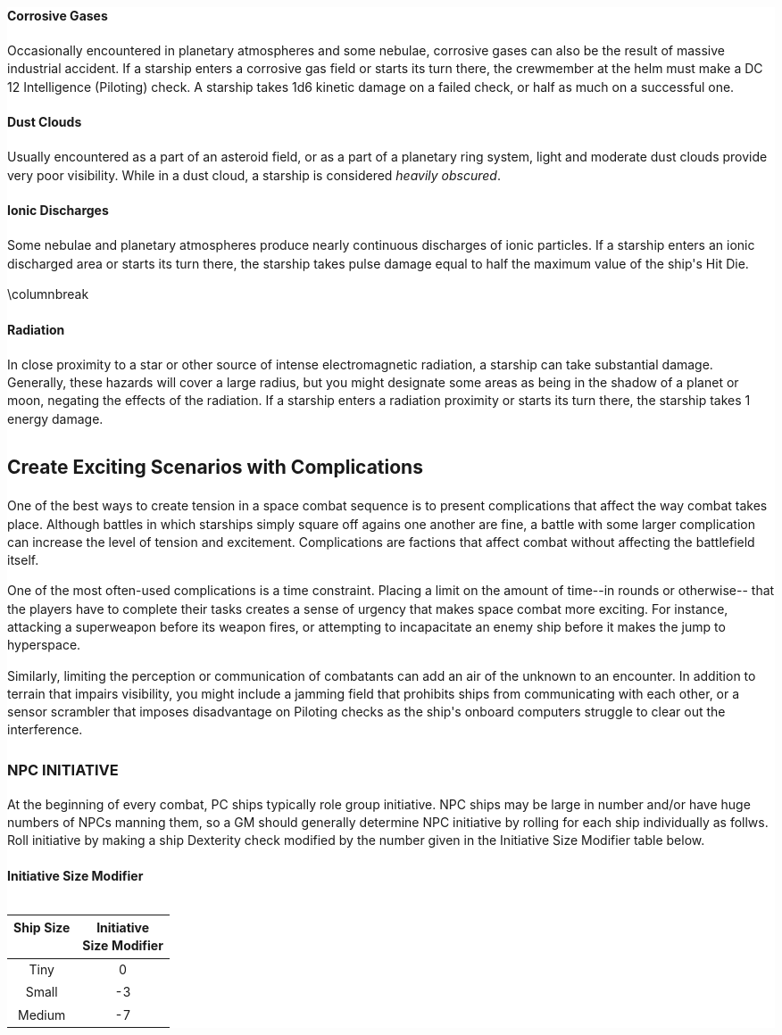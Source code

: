 #### Corrosive Gases
Occasionally encountered in planetary atmospheres and some nebulae, corrosive gases can also be the result of massive industrial accident. If a starship enters a corrosive gas field or starts its turn there, the crewmember at the helm must make a DC 12 Intelligence (Piloting) check. A starship takes 1d6 kinetic damage on a failed check, or half as much on a successful one.

#### Dust Clouds
Usually encountered as a part of an asteroid field, or as a part of a planetary ring system, light and moderate dust clouds provide very poor visibility. While in a dust cloud, a starship is considered *heavily obscured*.

#### Ionic Discharges
Some nebulae and planetary atmospheres produce nearly continuous discharges of ionic particles. If a starship enters an ionic discharged area or starts its turn there, the starship takes pulse damage equal to half the maximum value of the ship's Hit Die.

\columnbreak

#### Radiation
In close proximity to a star or other source of intense electromagnetic radiation, a starship can take substantial damage. Generally, these hazards will cover a large radius, but you might designate some areas as being in the shadow of a planet or moon, negating the effects of the radiation. If a starship enters a radiation proximity or starts its turn there, the starship takes 1 energy damage.

## Create Exciting Scenarios with Complications
One of the best ways to create tension in a space combat sequence is to present complications that affect the way combat takes place. Although battles in which starships simply square off agains one another are fine, a battle with some larger complication can increase the level of tension and excitement. Complications are factions that affect combat without affecting the battlefield itself.

One of the most often-used complications is a time constraint. Placing a limit on the amount of time--in rounds or otherwise-- that the players have to complete their tasks creates a sense of urgency that makes space combat more exciting. For instance, attacking a superweapon before its weapon fires, or attempting to incapacitate an enemy ship before it makes the jump to hyperspace.

Similarly, limiting the perception or communication of combatants can add an air of the unknown to an encounter. In addition to terrain that impairs visibility, you might include a jamming field that prohibits ships from communicating with each other, or a sensor scrambler that imposes disadvantage on Piloting checks as the ship's onboard computers struggle to clear out the interference.


### NPC INITIATIVE
At the beginning of every combat, PC ships typically role group initiative.  NPC ships may be large in number and/or have huge numbers of NPCs manning them, so a GM should generally determine NPC initiative by rolling for each ship individually as follws.  Roll initiative by making a ship Dexterity check modified by the number given in the Initiative Size Modifier table below. 

#### Initiative Size Modifier

<div style='column-count:2'>

|Ship Size|Initiative<br> Size Modifier|
|:--:|:--:|
|Tiny|	0|
|Small|	-3|
|Medium|-7|
